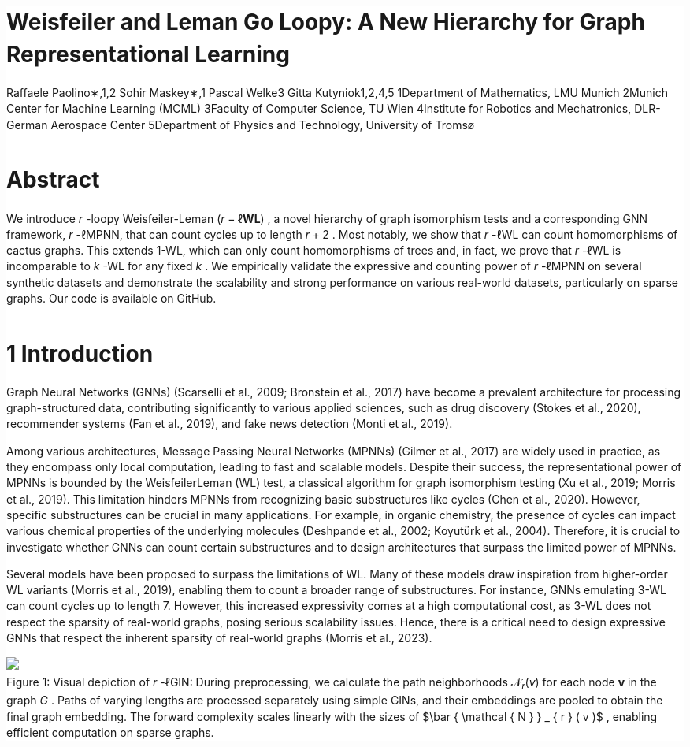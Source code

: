 # Weisfeiler and Leman Go Loopy: A New Hierarchy for Graph Representational Learning

Raffaele Paolino∗,1,2 Sohir Maskey∗,1 Pascal Welke3 Gitta Kutyniok1,2,4,5 1Department of Mathematics, LMU Munich 2Munich Center for Machine Learning (MCML) 3Faculty of Computer Science, TU Wien 4Institute for Robotics and Mechatronics, DLR-German Aerospace Center 5Department of Physics and Technology, University of Tromsø

# Abstract

We introduce $r$ -loopy Weisfeiler-Leman $\scriptstyle \left( r - \ell \mathbf { W } \mathbf { L } \right)$ , a novel hierarchy of graph isomorphism tests and a corresponding GNN framework, $r$ -ℓMPNN, that can count cycles up to length $r { + } 2$ . Most notably, we show that $r$ -ℓWL can count homomorphisms of cactus graphs. This extends 1-WL, which can only count homomorphisms of trees and, in fact, we prove that $r$ -ℓWL is incomparable to $k$ -WL for any fixed $k$ . We empirically validate the expressive and counting power of $r$ -ℓMPNN on several synthetic datasets and demonstrate the scalability and strong performance on various real-world datasets, particularly on sparse graphs. Our code is available on GitHub.

# 1 Introduction

Graph Neural Networks (GNNs) (Scarselli et al., 2009; Bronstein et al., 2017) have become a prevalent architecture for processing graph-structured data, contributing significantly to various applied sciences, such as drug discovery (Stokes et al., 2020), recommender systems (Fan et al., 2019), and fake news detection (Monti et al., 2019).

Among various architectures, Message Passing Neural Networks (MPNNs) (Gilmer et al., 2017) are widely used in practice, as they encompass only local computation, leading to fast and scalable models. Despite their success, the representational power of MPNNs is bounded by the WeisfeilerLeman (WL) test, a classical algorithm for graph isomorphism testing (Xu et al., 2019; Morris et al., 2019). This limitation hinders MPNNs from recognizing basic substructures like cycles (Chen et al., 2020). However, specific substructures can be crucial in many applications. For example, in organic chemistry, the presence of cycles can impact various chemical properties of the underlying molecules (Deshpande et al., 2002; Koyutürk et al., 2004). Therefore, it is crucial to investigate whether GNNs can count certain substructures and to design architectures that surpass the limited power of MPNNs.

Several models have been proposed to surpass the limitations of WL. Many of these models draw inspiration from higher-order WL variants (Morris et al., 2019), enabling them to count a broader range of substructures. For instance, GNNs emulating 3-WL can count cycles up to length 7. However, this increased expressivity comes at a high computational cost, as 3-WL does not respect the sparsity of real-world graphs, posing serious scalability issues. Hence, there is a critical need to design expressive GNNs that respect the inherent sparsity of real-world graphs (Morris et al., 2023).

![](images/786c94dd9ed05472f45df426aa23eb3084799742b4832092b4c0f41a6ceedd5a.jpg)  
Figure 1: Visual depiction of $r$ -ℓGIN: During preprocessing, we calculate the path neighborhoods $\mathcal { N } _ { r } ( v )$ for each node $\boldsymbol { v }$ in the graph $G$ . Paths of varying lengths are processed separately using simple GINs, and their embeddings are pooled to obtain the final graph embedding. The forward complexity scales linearly with the sizes of $\bar { \mathcal { N } } _ { r } ( v )$ , enabling efficient computation on sparse graphs.
